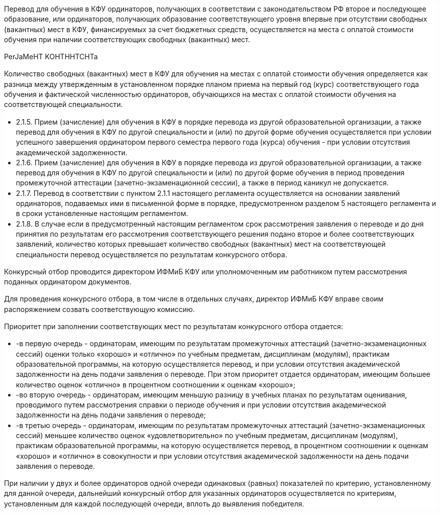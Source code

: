 Перевод для обучения в КФУ  ординаторов, получающих в соответствии с законодательством РФ  второе  и  последующее  образование,  или  ординаторов,  получающих образование соответствующего уровня впервые при отсутствии свободных (вакантных) мест в  КФУ,  финансируемых  за  счет  бюджетных  средств,  осуществляется  на  места  с  оплатой стоимости обучения при наличии соответствующих свободных (вакантных) мест.

PerJaMeHT KOHTHHTCHTa

Количество свободных (вакантных) мест в КФУ для обучения на местах с оплатой стоимости  обучения  определяется  как  разница  между  утвержденным  в  установленном порядке планом приема на первый год (курс) соответствующего года обучения и фактической  численностью  ординаторов,  обучающихся  на  местах  с  оплатой  стоимости обучения на соответствующей специальности.

- 2.1.5. Прием  (зачисление)  для  обучения  в  КФУ  в  порядке  перевода  из  другой образовательной организации, а также перевод для обучения в КФУ по другой специальности  и  (или)  по  другой  форме  обучения  осуществляется  при  условии  успешного завершения  ординатором  первого  семестра  первого  года  (курса)  обучения  -  при  условии отсутствия академической задолженности.
- 2.1.6. Прием  (зачисление)  для  обучения  в  КФУ  в  порядке  перевода  из  другой образовательной организации, а также перевод для обучения в КФУ по другой специальности  и  (или)  по  другой  форме  обучения  в  период  проведения  промежуточной аттестации (зачетно-экзаменационной сессии), а также в период каникул не допускается.
- 2.1.7. Перевод в соответствии с пунктом 2.1.1 настоящего регламента осуществляется на основании заявлений ординаторов, подаваемых ими в письменной форме в  порядке,  предусмотренном  разделом  5  настоящего  регламента  и  в  сроки  установленные настоящим регламентом.
- 2.1.8. В случае если в предусмотренный настоящим регламентом срок рассмотрения  заявления  о  переводе  и  до  дня  принятия  по  результатам  его  рассмотрения соответствующего решения подано второе и более соответствующих заявлений,  количество которых превышает количество свободных (вакантных) мест на соответствующей специальности перевод осуществляется по результатам конкурсного отбора.

Конкурсный отбор проводится директором ИФМиБ КФУ или уполномоченным им работником путем рассмотрения поданных ординатором документов.

Для  проведения  конкурсного  отбора,  в  том  числе  в  отдельных  случаях,  директор ИФМиБ КФУ вправе своим распоряжением созвать соответствующую комиссию.

Приоритет  при  заполнении  соответствующих  мест  по  результатам  конкурсного отбора отдается:

- -в  первую  очередь  -  ординаторам,  имеющим  по  результатам  промежуточных аттестаций  (зачетно-экзаменационных  сессий)  оценки  только  «хорошо»  и  «отлично»  по учебным  предметам,  дисциплинам  (модулям),  практикам  образовательной  программы,  на которую  осуществляется  перевод,  и  при  условии  отсутствия  академической задолженности на день подачи заявления о переводе. При этом приоритет отдается ординаторам, имеющим большее количество оценок «отлично» в процентном соотношении к оценкам «хорошо»;
- -во  вторую  очередь  -  ординаторам,  имеющим  меньшую  разницу  в  учебных планах  по  результатам  оценивания,  проводимого  путем  рассмотрения  справки  о  периоде обучения и при условии отсутствия академической задолженности на день подачи заявления о переводе;
- -в  третью  очередь  -  ординаторам,  имеющим  по  результатам  промежуточных аттестаций (зачетно-экзаменационных сессий) меньшее количество оценок «удовлетворительно» по учебным предметам, дисциплинам (модулям), практикам образовательной программы, на которую осуществляется перевод, в процентном соотношении к  оценкам  «хорошо»  и  «отлично»  в  совокупности  и  при  условии  отсутствия академической задолженности на день подачи заявления о переводе.

При  наличии  у  двух  и  более  ординаторов  одной  очереди  одинаковых  (равных) показателей  по  критерию,  установленному  для  данной  очереди,  дальнейший  конкурсный отбор для указанных ординаторов  осуществляется  по  критериям, установленным  для каждой последующей очереди, вплоть до выявления победителя.

